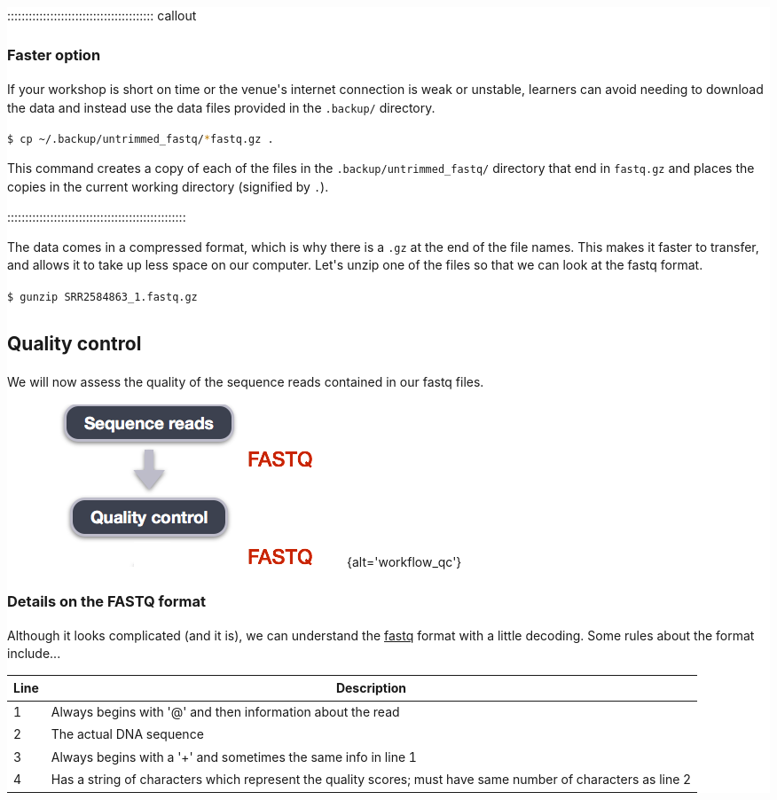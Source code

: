 :::::::::::::::::::::::::::::::::::::::::  callout

### Faster option

If your workshop is short on time or the venue's internet connection is weak or unstable, learners can
avoid needing to download the data and instead use the data files provided in the `.backup/` directory.

```bash
$ cp ~/.backup/untrimmed_fastq/*fastq.gz .
```

This command creates a copy of each of the files in the `.backup/untrimmed_fastq/` directory that end in `fastq.gz` and
places the copies in the current working directory (signified by `.`).


::::::::::::::::::::::::::::::::::::::::::::::::::

The data comes in a compressed format, which is why there is a `.gz` at the end of the file names. This makes it faster to transfer, and allows it to take up less space on our computer. Let's unzip one of the files so that we can look at the fastq format.

```bash
$ gunzip SRR2584863_1.fastq.gz
```

## Quality control

We will now assess the quality of the sequence reads contained in our fastq files.

![](fig/var_calling_workflow_qc.png){alt='workflow\_qc'}

### Details on the FASTQ format

Although it looks complicated (and it is), we can understand the
[fastq](https://en.wikipedia.org/wiki/FASTQ_format) format with a little decoding. Some rules about the format
include...

| Line | Description                                                                                                  | 
| ---- | ------------------------------------------------------------------------------------------------------------ |
| 1    | Always begins with '@' and then information about the read                                                   | 
| 2    | The actual DNA sequence                                                                                      | 
| 3    | Always begins with a '+' and sometimes the same info in line 1                                               | 
| 4    | Has a string of characters which represent the quality scores; must have same number of characters as line 2 | 
